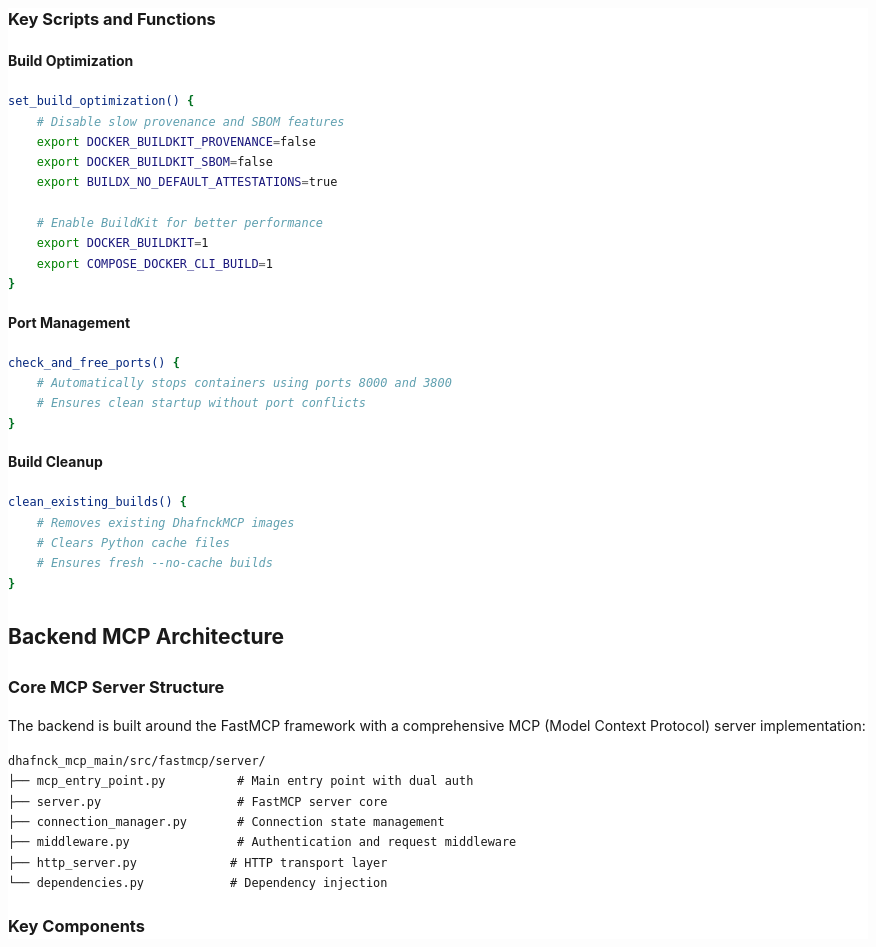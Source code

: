 ### Key Scripts and Functions

#### Build Optimization
```bash
set_build_optimization() {
    # Disable slow provenance and SBOM features
    export DOCKER_BUILDKIT_PROVENANCE=false
    export DOCKER_BUILDKIT_SBOM=false  
    export BUILDX_NO_DEFAULT_ATTESTATIONS=true
    
    # Enable BuildKit for better performance
    export DOCKER_BUILDKIT=1
    export COMPOSE_DOCKER_CLI_BUILD=1
}
```

#### Port Management
```bash
check_and_free_ports() {
    # Automatically stops containers using ports 8000 and 3800
    # Ensures clean startup without port conflicts
}
```

#### Build Cleanup
```bash
clean_existing_builds() {
    # Removes existing DhafnckMCP images
    # Clears Python cache files
    # Ensures fresh --no-cache builds
}
```

## Backend MCP Architecture

### Core MCP Server Structure

The backend is built around the FastMCP framework with a comprehensive MCP (Model Context Protocol) server implementation:

```
dhafnck_mcp_main/src/fastmcp/server/
├── mcp_entry_point.py          # Main entry point with dual auth
├── server.py                   # FastMCP server core
├── connection_manager.py       # Connection state management
├── middleware.py               # Authentication and request middleware
├── http_server.py             # HTTP transport layer
└── dependencies.py            # Dependency injection
```

### Key Components
